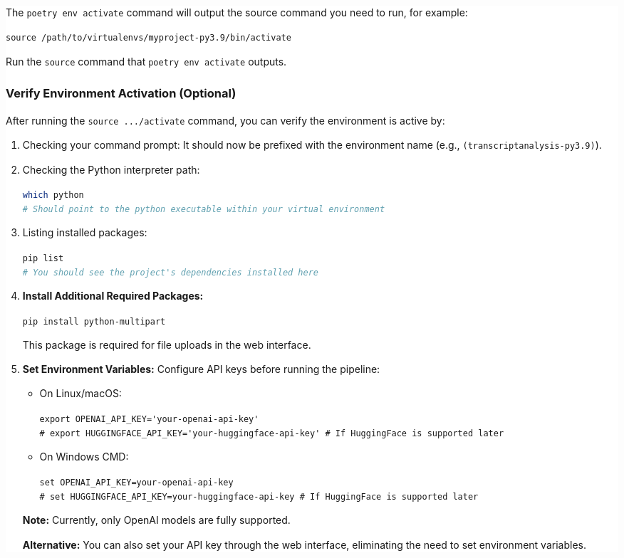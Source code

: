    The `poetry env activate` command will output the source command you need to run, for example:
   ```
   source /path/to/virtualenvs/myproject-py3.9/bin/activate
   ```
   Run the `source` command that `poetry env activate` outputs.

   ### Verify Environment Activation (Optional)
   After running the `source .../activate` command, you can verify the environment is active by:
   1. Checking your command prompt: It should now be prefixed with the environment name (e.g., `(transcriptanalysis-py3.9)`).
   2. Checking the Python interpreter path:
      ```sh
      which python
      # Should point to the python executable within your virtual environment
      ```
   3. Listing installed packages:
      ```sh
      pip list
      # You should see the project's dependencies installed here
      ```

5. **Install Additional Required Packages:**
   ```
   pip install python-multipart
   ```
   This package is required for file uploads in the web interface.

6. **Set Environment Variables:**
   Configure API keys before running the pipeline:
   - On Linux/macOS:
     ```
     export OPENAI_API_KEY='your-openai-api-key'
     # export HUGGINGFACE_API_KEY='your-huggingface-api-key' # If HuggingFace is supported later
     ```
   - On Windows CMD:
     ```
     set OPENAI_API_KEY=your-openai-api-key
     # set HUGGINGFACE_API_KEY=your-huggingface-api-key # If HuggingFace is supported later
     ```
   **Note:** Currently, only OpenAI models are fully supported.
   
   **Alternative:** You can also set your API key through the web interface, eliminating the need to set environment variables.
